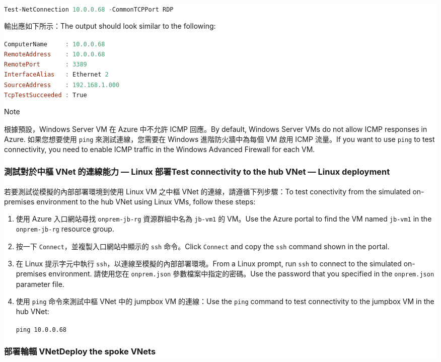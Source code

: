    ```powershell
   Test-NetConnection 10.0.0.68 -CommonTCPPort RDP
   ```

<span data-ttu-id="d541b-232">輸出應如下所示：</span><span class="sxs-lookup"><span data-stu-id="d541b-232">The output should look similar to the following:</span></span>

```powershell
ComputerName     : 10.0.0.68
RemoteAddress    : 10.0.0.68
RemotePort       : 3389
InterfaceAlias   : Ethernet 2
SourceAddress    : 192.168.1.000
TcpTestSucceeded : True
```

> [!NOTE]
> <span data-ttu-id="d541b-233">根據預設，Windows Server VM 在 Azure 中不允許 ICMP 回應。</span><span class="sxs-lookup"><span data-stu-id="d541b-233">By default, Windows Server VMs do not allow ICMP responses in Azure.</span></span> <span data-ttu-id="d541b-234">如果您想要使用 `ping` 來測試連線，您需要在 Windows 進階防火牆中為每個 VM 啟用 ICMP 流量。</span><span class="sxs-lookup"><span data-stu-id="d541b-234">If you want to use `ping` to test connectivity, you need to enable ICMP traffic in the Windows Advanced Firewall for each VM.</span></span>

### <a name="test-connectivity-to-the-hub-vnet-mdash-linux-deployment"></a><span data-ttu-id="d541b-235">測試對於中樞 VNet 的連線能力 &mdash; Linux 部署</span><span class="sxs-lookup"><span data-stu-id="d541b-235">Test connectivity to the hub VNet &mdash; Linux deployment</span></span>

<span data-ttu-id="d541b-236">若要測試從模擬的內部部署環境到使用 Linux VM 之中樞 VNet 的連線，請遵循下列步驟：</span><span class="sxs-lookup"><span data-stu-id="d541b-236">To test conectivity from the simulated on-premises environment to the hub VNet using Linux VMs, follow these steps:</span></span>

1. <span data-ttu-id="d541b-237">使用 Azure 入口網站尋找 `onprem-jb-rg` 資源群組中名為 `jb-vm1` 的 VM。</span><span class="sxs-lookup"><span data-stu-id="d541b-237">Use the Azure portal to find the VM named `jb-vm1` in the `onprem-jb-rg` resource group.</span></span>

2. <span data-ttu-id="d541b-238">按一下 `Connect`，並複製入口網站中顯示的 `ssh` 命令。</span><span class="sxs-lookup"><span data-stu-id="d541b-238">Click `Connect` and copy the `ssh` command shown in the portal.</span></span>

3. <span data-ttu-id="d541b-239">在 Linux 提示字元中執行 `ssh`，以連線至模擬的內部部署環境。</span><span class="sxs-lookup"><span data-stu-id="d541b-239">From a Linux prompt, run `ssh` to connect to the simulated on-premises environment.</span></span> <span data-ttu-id="d541b-240">請使用您在 `onprem.json` 參數檔案中指定的密碼。</span><span class="sxs-lookup"><span data-stu-id="d541b-240">Use the password that you specified in the `onprem.json` parameter file.</span></span>

4. <span data-ttu-id="d541b-241">使用 `ping` 命令來測試中樞 VNet 中的 jumpbox VM 的連線：</span><span class="sxs-lookup"><span data-stu-id="d541b-241">Use the `ping` command to test connectivity to the jumpbox VM in the hub VNet:</span></span>

   ```shell
   ping 10.0.0.68
   ```

### <a name="deploy-the-spoke-vnets"></a><span data-ttu-id="d541b-242">部署輪輻 VNet</span><span class="sxs-lookup"><span data-stu-id="d541b-242">Deploy the spoke VNets</span></span>


[azure-cli-2]: /azure/install-azure-cli
[azbb]: https://github.com/mspnp/template-building-blocks/wiki/Install-Azure-Building-Blocks
[azure-vpn-gateway]: /azure/vpn-gateway/vpn-gateway-about-vpngateways
[best-practices-security]: /azure/best-practices-network-securit
[connect-to-an-Azure-vnet]: https://technet.microsoft.com/library/dn786406.aspx
[guidance-expressroute]: ./expressroute.md
[guidance-vpn]: ./vpn.md
[linux-vm-ra]: ../virtual-machines-linux/index.md
[hybrid-ha]: ./expressroute-vpn-failover.md
[naming conventions]: /azure/guidance/guidance-naming-conventions
[resource-manager-overview]: /azure/azure-resource-manager/resource-group-overview
[vnet-peering]: /azure/virtual-network/virtual-network-peering-overview
[vnet-peering-limit]: /azure/azure-subscription-service-limits#networking-limits
[vnet-peering-requirements]: /azure/virtual-network/virtual-network-manage-peering#requirements-and-constraints
[vpn-appliance]: /azure/vpn-gateway/vpn-gateway-about-vpn-devices
[windows-vm-ra]: ../virtual-machines-windows/index.md
[visio-download]: https://archcenter.blob.core.windows.net/cdn/hybrid-network-hub-spoke.vsdx
[ref-arch-repo]: https://github.com/mspnp/reference-architectures
[0]: ./images/hub-spoke.png "Azure 中的中樞輪輻拓撲"
[1]: ./images/hub-spoke-gateway-routing.svg "Azure 中具有可轉移路由的中樞輪輻拓撲"
[2]: ./images/hub-spoke-no-gateway-routing.svg "Azure 中具有使用 NVA 之可轉移路由的中樞輪輻拓撲"
[3]: ./images/hub-spokehub-spoke.svg "Azure 中的中樞輪輻中樞輪輻拓撲"